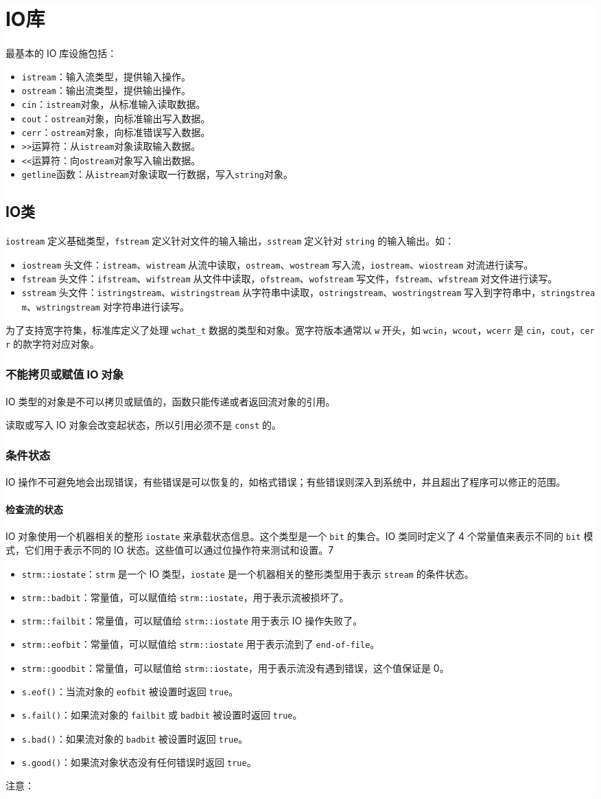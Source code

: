 # IO库

最基本的 IO 库设施包括：

- `istream`：输入流类型，提供输入操作。
- `ostream`：输出流类型，提供输出操作。
- `cin`：`istream`对象，从标准输入读取数据。
- `cout`：`ostream`对象，向标准输出写入数据。
- `cerr`：`ostream`对象，向标准错误写入数据。
- `>>`运算符：从`istream`对象读取输入数据。
- `<<`运算符：向`ostream`对象写入输出数据。
- `getline`函数：从`istream`对象读取一行数据，写入`string`对象。

## IO类

`iostream` 定义基础类型，`fstream` 定义针对文件的输入输出，`sstream` 定义针对 `string` 的输入输出。如：

- `iostream` 头文件：`istream`、`wistream` 从流中读取，`ostream`、`wostream` 写入流，`iostream`、`wiostream` 对流进行读写。
- `fstream` 头文件：`ifstream`、`wifstream` 从文件中读取，`ofstream`、`wofstream` 写文件，`fstream`、`wfstream` 对文件进行读写。
- `sstream` 头文件：`istringstream`、`wistringstream` 从字符串中读取，`ostringstream`、`wostringstream` 写入到字符串中，`stringstream`、`wstringstream` 对字符串进行读写。

为了支持宽字符集，标准库定义了处理 `wchat_t` 数据的类型和对象。宽字符版本通常以 `w` 开头，如 `wcin`，`wcout`，`wcerr` 是 `cin`，`cout`，`cerr` 的款字符对应对象。

### 不能拷贝或赋值 IO 对象

IO 类型的对象是不可以拷贝或赋值的，函数只能传递或者返回流对象的引用。

读取或写入 IO 对象会改变起状态，所以引用必须不是 `const` 的。

### 条件状态

IO 操作不可避免地会出现错误，有些错误是可以恢复的，如格式错误；有些错误则深入到系统中，并且超出了程序可以修正的范围。

#### 检查流的状态

IO 对象使用一个机器相关的整形 `iostate` 来承载状态信息。这个类型是一个 `bit` 的集合。IO 类同时定义了 4 个常量值来表示不同的 `bit` 模式，它们用于表示不同的 IO 状态。这些值可以通过位操作符来测试和设置。7

- `strm::iostate`：`strm` 是一个 IO 类型，`iostate` 是一个机器相关的整形类型用于表示 `stream` 的条件状态。
- `strm::badbit`：常量值，可以赋值给 `strm::iostate`，用于表示流被损坏了。
- `strm::failbit`：常量值，可以赋值给 `strm::iostate` 用于表示 IO 操作失败了。
- `strm::eofbit`：常量值，可以赋值给 `strm::iostate` 用于表示流到了 `end-of-file`。
- `strm::goodbit`：常量值，可以赋值给 `strm::iostate`，用于表示流没有遇到错误，这个值保证是 0。

- `s.eof()`：当流对象的 `eofbit` 被设置时返回 `true`。
- `s.fail()`：如果流对象的 `failbit` 或 `badbit` 被设置时返回 `true`。
- `s.bad()`：如果流对象的 `badbit` 被设置时返回 `true`。
- `s.good()`：如果流对象状态没有任何错误时返回 `true`。

注意：
